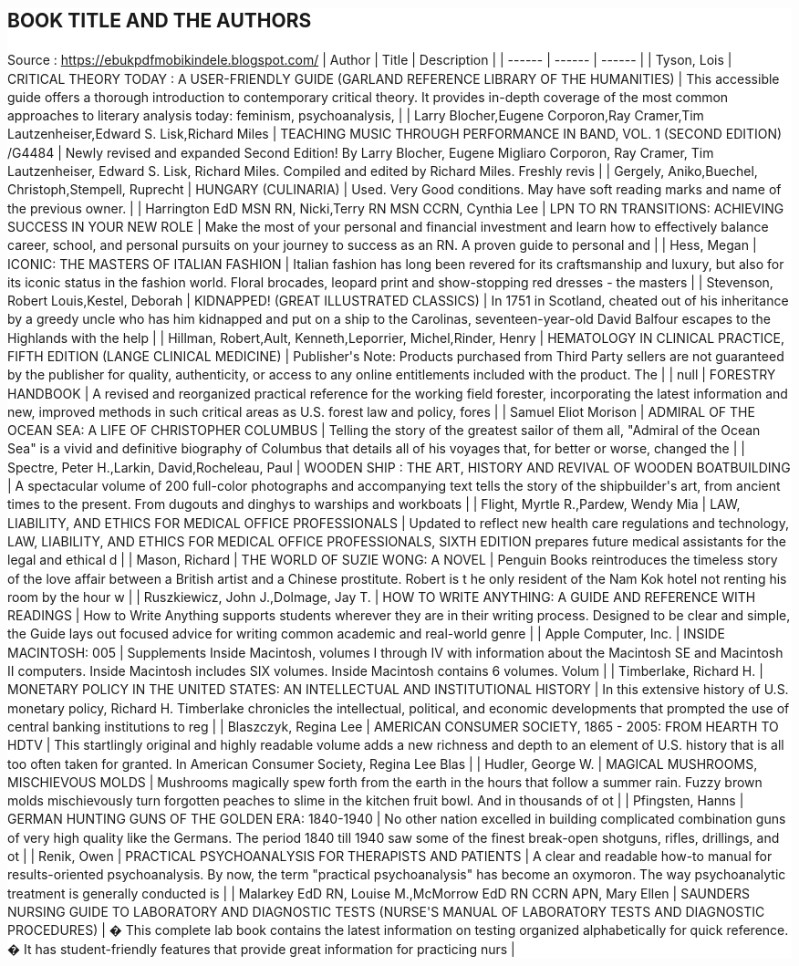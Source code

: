 ## BOOK TITLE AND THE AUTHORS
Source : https://ebukpdfmobikindele.blogspot.com/
| Author | Title | Description |
| ------ | ------ | ------ |
| Tyson, Lois | CRITICAL THEORY TODAY : A USER-FRIENDLY GUIDE (GARLAND REFERENCE LIBRARY OF THE HUMANITIES) | This accessible guide offers a thorough introduction to contemporary critical theory. It provides in-depth coverage of the most common approaches to literary analysis today: feminism, psychoanalysis,  |
| Larry Blocher,Eugene Corporon,Ray Cramer,Tim Lautzenheiser,Edward S. Lisk,Richard Miles | TEACHING MUSIC THROUGH PERFORMANCE IN BAND, VOL. 1 (SECOND EDITION) /G4484 | Newly revised and expanded Second Edition! By Larry Blocher, Eugene Migliaro Corporon, Ray Cramer, Tim Lautzenheiser, Edward S. Lisk, Richard Miles. Compiled and edited by Richard Miles. Freshly revis |
| Gergely, Aniko,Buechel, Christoph,Stempell, Ruprecht | HUNGARY (CULINARIA) | Used. Very Good conditions. May have soft reading marks and name of the previous owner. |
| Harrington EdD MSN RN, Nicki,Terry RN MSN CCRN, Cynthia Lee | LPN TO RN TRANSITIONS: ACHIEVING SUCCESS IN YOUR NEW ROLE | Make the most of your personal and financial investment and learn how to effectively balance career, school, and personal pursuits on your journey to success as an RN.  A proven guide to personal and  |
| Hess, Megan | ICONIC: THE MASTERS OF ITALIAN FASHION | Italian fashion has long been revered for its craftsmanship and luxury, but also for its iconic status in the fashion world. Floral brocades, leopard print and show-stopping red dresses - the masters  |
| Stevenson, Robert Louis,Kestel, Deborah | KIDNAPPED! (GREAT ILLUSTRATED CLASSICS) | In 1751 in Scotland, cheated out of his inheritance by a greedy uncle who has him kidnapped and put on a ship to the Carolinas, seventeen-year-old David Balfour escapes to the Highlands with the help  |
| Hillman, Robert,Ault, Kenneth,Leporrier, Michel,Rinder, Henry | HEMATOLOGY IN CLINICAL PRACTICE, FIFTH EDITION (LANGE CLINICAL MEDICINE) |  Publisher's Note: Products purchased from Third Party sellers are not guaranteed by the publisher for quality, authenticity, or access to any online entitlements included with the product.        The |
| null | FORESTRY HANDBOOK | A revised and reorganized practical reference for the working field forester, incorporating the latest information and new, improved methods in such critical areas as U.S. forest law and policy, fores |
| Samuel Eliot Morison | ADMIRAL OF THE OCEAN SEA: A LIFE OF CHRISTOPHER COLUMBUS | Telling the story of the greatest sailor of them all, "Admiral of the Ocean Sea" is a vivid and definitive biography of Columbus that details all of his voyages that, for better or worse, changed the  |
| Spectre, Peter H.,Larkin, David,Rocheleau, Paul | WOODEN SHIP : THE ART, HISTORY AND REVIVAL OF WOODEN BOATBUILDING | A spectacular volume of 200 full-color photographs and accompanying text tells the story of the shipbuilder's art, from ancient times to the present. From dugouts and dinghys to warships and workboats |
| Flight, Myrtle R.,Pardew, Wendy Mia | LAW, LIABILITY, AND ETHICS FOR MEDICAL OFFICE PROFESSIONALS | Updated to reflect new health care regulations and technology, LAW, LIABILITY, AND ETHICS FOR MEDICAL OFFICE PROFESSIONALS, SIXTH EDITION prepares future medical assistants for the legal and ethical d |
| Mason, Richard | THE WORLD OF SUZIE WONG: A NOVEL | Penguin Books reintroduces the timeless story of the love affair between a British artist and a Chinese prostitute. Robert is t he only resident of the Nam Kok hotel not renting his room by the hour w |
| Ruszkiewicz, John J.,Dolmage, Jay T. | HOW TO WRITE ANYTHING: A GUIDE AND REFERENCE WITH READINGS | How to Write Anything supports students wherever they are in their writing process.  Designed to be clear and simple, the Guide lays out focused advice for writing common academic and real-world genre |
| Apple Computer, Inc. | INSIDE MACINTOSH: 005 | Supplements Inside Macintosh, volumes I through IV with information about the Macintosh SE and Macintosh II computers. Inside Macintosh includes SIX volumes. Inside Macintosh contains 6 volumes. Volum |
| Timberlake, Richard H. | MONETARY POLICY IN THE UNITED STATES: AN INTELLECTUAL AND INSTITUTIONAL HISTORY |  In this extensive history of U.S. monetary policy, Richard H. Timberlake chronicles the intellectual, political, and economic developments that prompted the use of central banking institutions to reg |
| Blaszczyk, Regina Lee | AMERICAN CONSUMER SOCIETY, 1865 - 2005: FROM HEARTH TO HDTV |  This startlingly original and highly readable volume adds a new richness and depth to an element of U.S. history that is all too often taken for granted. In American Consumer Society, Regina Lee Blas |
| Hudler, George W. | MAGICAL MUSHROOMS, MISCHIEVOUS MOLDS |  Mushrooms magically spew forth from the earth in the hours that follow a summer rain. Fuzzy brown molds mischievously turn forgotten peaches to slime in the kitchen fruit bowl. And in thousands of ot |
| Pfingsten, Hanns | GERMAN HUNTING GUNS OF THE GOLDEN ERA: 1840-1940 | No other nation excelled in building complicated combination guns of very high quality like the Germans. The period 1840 till 1940 saw some of the finest break-open shotguns, rifles, drillings, and ot |
| Renik, Owen | PRACTICAL PSYCHOANALYSIS FOR THERAPISTS AND PATIENTS | A clear and readable how-to manual for results-oriented psychoanalysis.  By now, the term "practical psychoanalysis" has become an oxymoron. The way psychoanalytic treatment is generally conducted is  |
| Malarkey EdD RN, Louise M.,McMorrow EdD RN CCRN APN, Mary Ellen | SAUNDERS NURSING GUIDE TO LABORATORY AND DIAGNOSTIC TESTS (NURSE'S MANUAL OF LABORATORY TESTS AND DIAGNOSTIC PROCEDURES) | � This complete lab book contains the latest information on testing organized alphabetically for quick reference.  � It has student-friendly features that provide great information for practicing nurs |